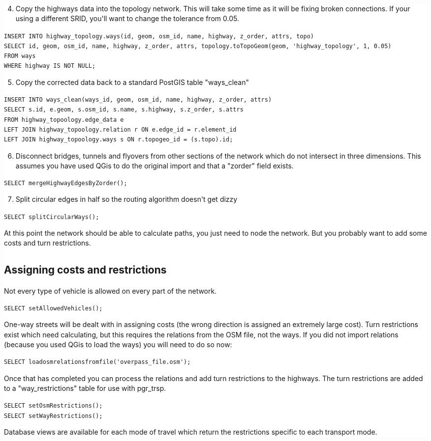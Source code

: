 ~~~~
~~~~
4. Copy the highways data into the topology network. This will take some time as it will be fixing broken connections. 
If your using a different SRID, you'll want to change the tolerance from 0.05.
~~~~
INSERT INTO highway_topology.ways(id, geom, osm_id, name, highway, z_order, attrs, topo)
SELECT id, geom, osm_id, name, highway, z_order, attrs, topology.toTopoGeom(geom, 'highway_topology', 1, 0.05)
FROM ways
WHERE highway IS NOT NULL;
~~~~
5. Copy the corrected data back to a standard PostGIS table "ways_clean"
~~~~
INSERT INTO ways_clean(ways_id, geom, osm_id, name, highway, z_order, attrs)
SELECT s.id, e.geom, s.osm_id, s.name, s.highway, s.z_order, s.attrs
FROM highway_topoology.edge_data e
LEFT JOIN highway_topoology.relation r ON e.edge_id = r.element_id
LEFT JOIN highway_topoology.ways s ON r.topogeo_id = (s.topo).id;
~~~~
6. Disconnect bridges, tunnels and flyovers from other sections of the network which do not intersect in three dimensions. 
This assumes you have used QGis to do the original import and that a "zorder" field exists.
~~~~
SELECT mergeHighwayEdgesByZorder();
~~~~
7. Split circular edges in half so the routing algorithm doesn't get dizzy
~~~~
SELECT splitCircularWays();
~~~~
At this point the network should be able to calculate paths, you just need to node the network.
But you probably want to add some costs and turn restrictions.
## Assigning costs and restrictions
Not every type of vehicle is allowed on every part of the network.
~~~~
SELECT setAllowedVehicles();
~~~~
One-way streets will be dealt with in assigning costs (the wrong direction is assigned an extremely large cost). 
Turn restrictions exist which need calculating, but this requires the relations from the OSM file, not the ways.
If you did not import relations (because you used QGis to load the ways) you will need to do so now:
~~~~
SELECT loadosmrelationsfromfile('overpass_file.osm');
~~~~
Once that has completed you can process the relations and add turn restrictions to the highways. 
The turn restrictions are added to a "way_restrictions" table for use with pgr_trsp.
~~~~
SELECT setOsmRestrictions();
SELECT setWayRestrictions();
~~~~
Database views are available for each mode of travel which return the restrictions specific to each transport mode.

